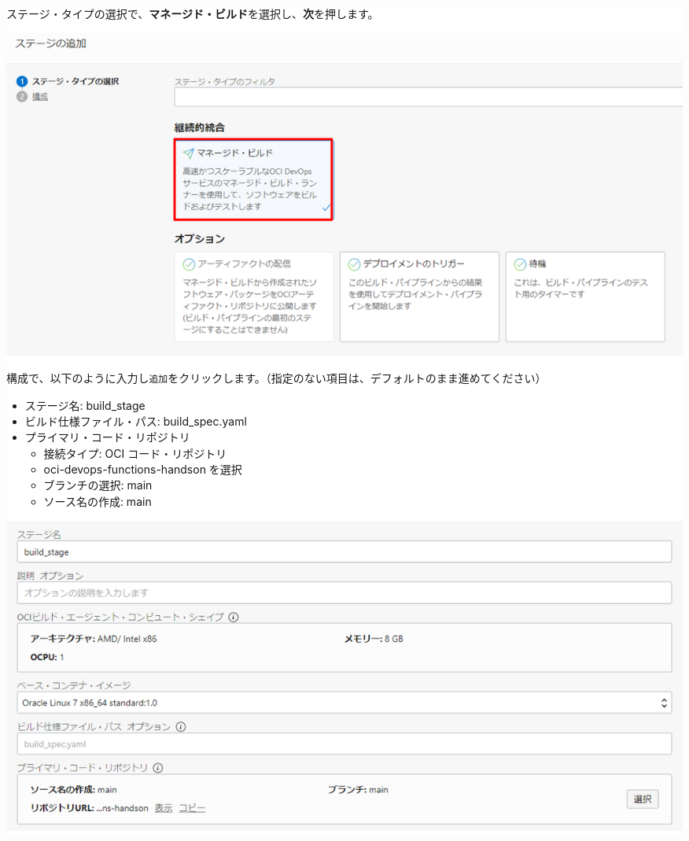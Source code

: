 ステージ・タイプの選択で、**マネージド・ビルド**を選択し、**次**を押します。

![image22](image22.png)

構成で、以下のように入力し`追加`をクリックします。（指定のない項目は、デフォルトのまま進めてください）

- ステージ名: build_stage
- ビルド仕様ファイル・パス: build_spec.yaml
- プライマリ・コード・リポジトリ
  - 接続タイプ: OCI コード・リポジトリ
  - oci-devops-functions-handson を選択
  - ブランチの選択: main
  - ソース名の作成: main

![image23](image23.png)
